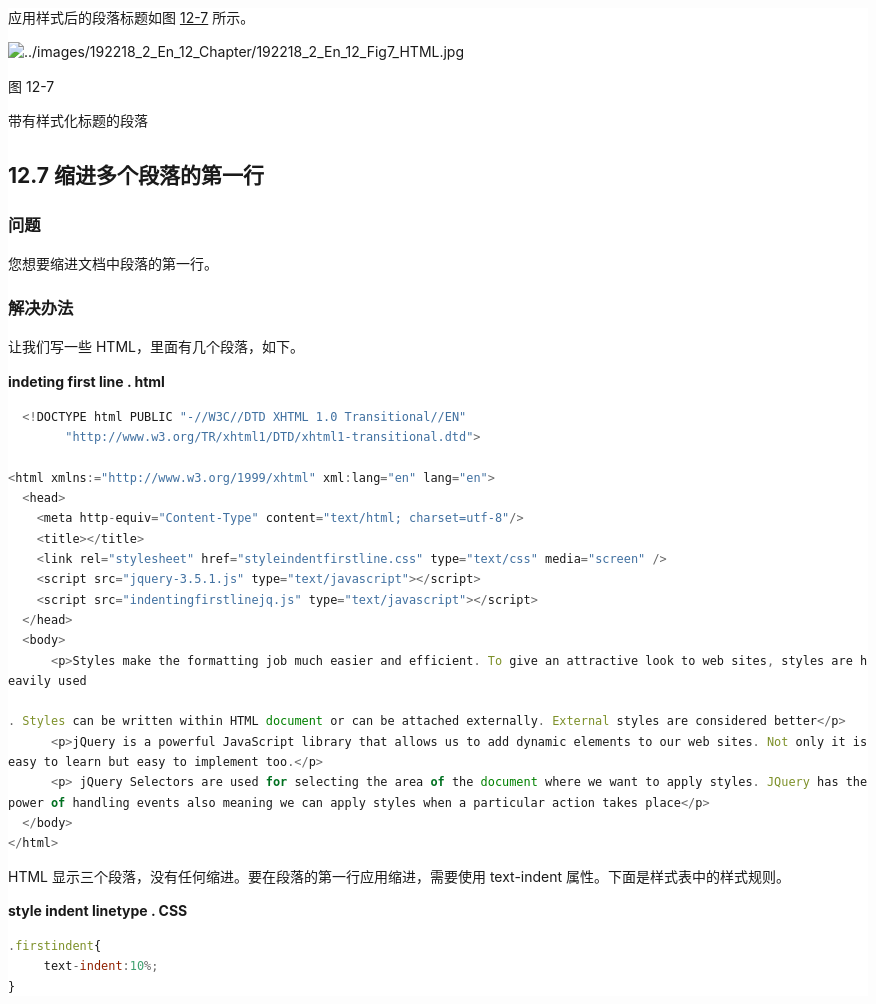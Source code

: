 应用样式后的段落标题如图 [12-7](#Fig7) 所示。

![../images/192218_2_En_12_Chapter/192218_2_En_12_Fig7_HTML.jpg](../images/192218_2_En_12_Chapter/192218_2_En_12_Fig7_HTML.jpg)

图 12-7

带有样式化标题的段落

## 12.7 缩进多个段落的第一行

### 问题

您想要缩进文档中段落的第一行。

### 解决办法

让我们写一些 HTML，里面有几个段落，如下。

**indeting first line . html**

```js
  <!DOCTYPE html PUBLIC "-//W3C//DTD XHTML 1.0 Transitional//EN"
        "http://www.w3.org/TR/xhtml1/DTD/xhtml1-transitional.dtd">

<html xmlns:="http://www.w3.org/1999/xhtml" xml:lang="en" lang="en">
  <head>
    <meta http-equiv="Content-Type" content="text/html; charset=utf-8"/>
    <title></title>
    <link rel="stylesheet" href="styleindentfirstline.css" type="text/css" media="screen" />
    <script src="jquery-3.5.1.js" type="text/javascript"></script>
    <script src="indentingfirstlinejq.js" type="text/javascript"></script>
  </head>
  <body>
      <p>Styles make the formatting job much easier and efficient. To give an attractive look to web sites, styles are heavily used

. Styles can be written within HTML document or can be attached externally. External styles are considered better</p>
      <p>jQuery is a powerful JavaScript library that allows us to add dynamic elements to our web sites. Not only it is easy to learn but easy to implement too.</p>
      <p> jQuery Selectors are used for selecting the area of the document where we want to apply styles. JQuery has the power of handling events also meaning we can apply styles when a particular action takes place</p>
  </body>
</html>

```

HTML 显示三个段落，没有任何缩进。要在段落的第一行应用缩进，需要使用 text-indent 属性。下面是样式表中的样式规则。

**style indent linetype . CSS**

```js
.firstindent{
     text-indent:10%;
}

```
